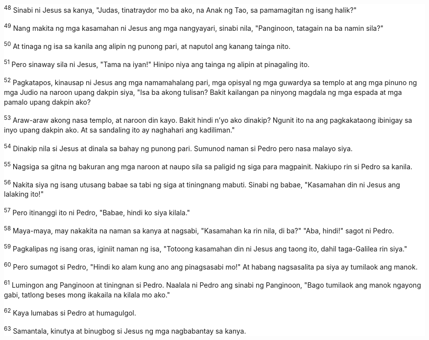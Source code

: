 <sup>48</sup>
Sinabi ni Jesus sa kanya, "Judas, tinatraydor mo ba ako, na Anak ng Tao, sa pamamagitan ng isang halik?" 

<sup>49</sup>
Nang makita ng mga kasamahan ni Jesus ang mga nangyayari, sinabi nila, "Panginoon, tatagain na ba namin sila?" 

<sup>50</sup>
At tinaga ng isa sa kanila ang alipin ng punong pari, at naputol ang kanang tainga nito. 

<sup>51</sup>
Pero sinaway sila ni Jesus, "Tama na iyan!" Hinipo niya ang tainga ng alipin at pinagaling ito. 

<sup>52</sup>
Pagkatapos, kinausap ni Jesus ang mga namamahalang pari, mga opisyal ng mga guwardya sa templo at ang mga pinuno ng mga Judio na naroon upang dakpin siya, "Isa ba akong tulisan? Bakit kailangan pa ninyong magdala ng mga espada at mga pamalo upang dakpin ako? 

<sup>53</sup>
Araw-araw akong nasa templo, at naroon din kayo. Bakit hindi nʼyo ako dinakip? Ngunit ito na ang pagkakataong ibinigay sa inyo upang dakpin ako. At sa sandaling ito ay naghahari ang kadiliman." 

<sup>54</sup>
Dinakip nila si Jesus at dinala sa bahay ng punong pari. Sumunod naman si Pedro pero nasa malayo siya. 

<sup>55</sup>
Nagsiga sa gitna ng bakuran ang mga naroon at naupo sila sa paligid ng siga para magpainit. Nakiupo rin si Pedro sa kanila. 

<sup>56</sup>
Nakita siya ng isang utusang babae sa tabi ng siga at tiningnang mabuti. Sinabi ng babae, "Kasamahan din ni Jesus ang lalaking ito!" 

<sup>57</sup>
Pero itinanggi ito ni Pedro, "Babae, hindi ko siya kilala." 

<sup>58</sup>
Maya-maya, may nakakita na naman sa kanya at nagsabi, "Kasamahan ka rin nila, di ba?" "Aba, hindi!" sagot ni Pedro. 

<sup>59</sup>
Pagkalipas ng isang oras, iginiit naman ng isa, "Totoong kasamahan din ni Jesus ang taong ito, dahil taga-Galilea rin siya." 

<sup>60</sup>
Pero sumagot si Pedro, "Hindi ko alam kung ano ang pinagsasabi mo!" At habang nagsasalita pa siya ay tumilaok ang manok. 

<sup>61</sup>
Lumingon ang Panginoon at tiningnan si Pedro. Naalala ni Pedro ang sinabi ng Panginoon, "Bago tumilaok ang manok ngayong gabi, tatlong beses mong ikakaila na kilala mo ako." 

<sup>62</sup>
Kaya lumabas si Pedro at humagulgol.

<sup>63</sup>
Samantala, kinutya at binugbog si Jesus ng mga nagbabantay sa kanya. 
